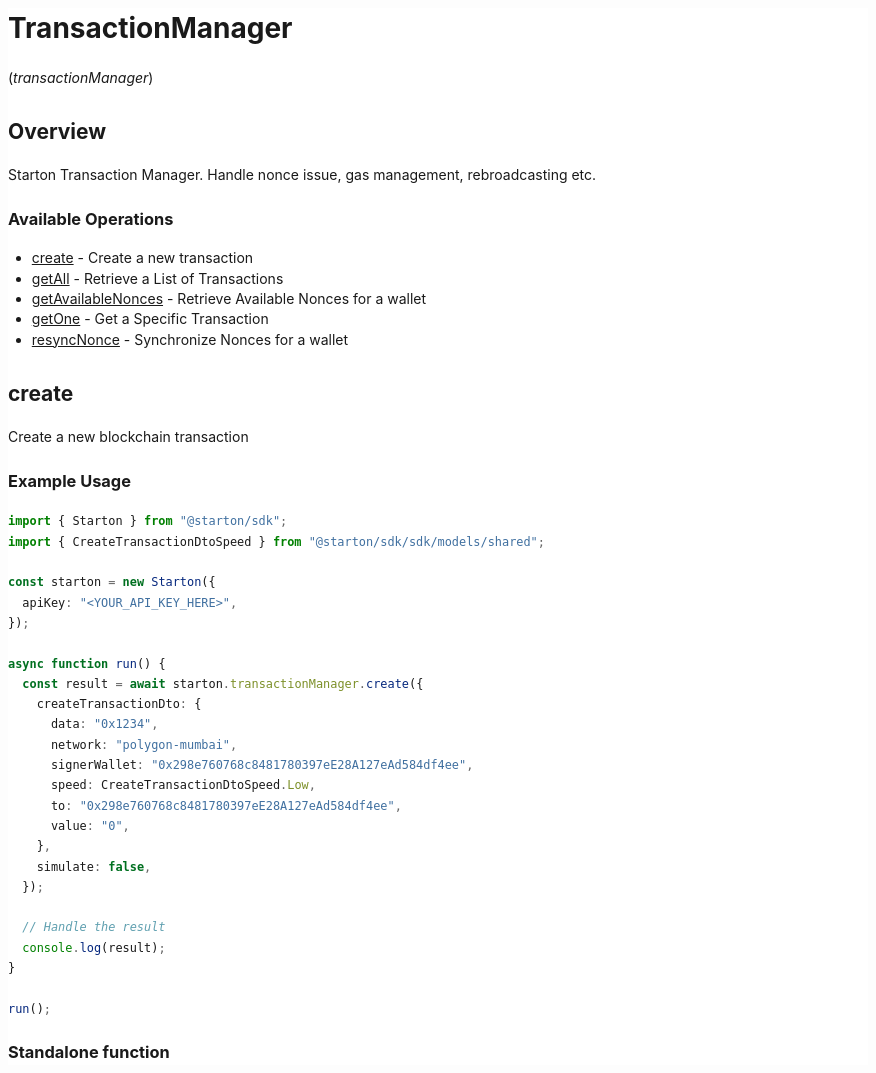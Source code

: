 # TransactionManager
(*transactionManager*)

## Overview

Starton Transaction Manager. Handle nonce issue, gas management, rebroadcasting etc.

### Available Operations

* [create](#create) - Create a new transaction
* [getAll](#getall) - Retrieve a List of Transactions
* [getAvailableNonces](#getavailablenonces) - Retrieve Available Nonces for a wallet
* [getOne](#getone) - Get a Specific Transaction
* [resyncNonce](#resyncnonce) - Synchronize Nonces for a wallet

## create

Create a new blockchain transaction

### Example Usage

```typescript
import { Starton } from "@starton/sdk";
import { CreateTransactionDtoSpeed } from "@starton/sdk/sdk/models/shared";

const starton = new Starton({
  apiKey: "<YOUR_API_KEY_HERE>",
});

async function run() {
  const result = await starton.transactionManager.create({
    createTransactionDto: {
      data: "0x1234",
      network: "polygon-mumbai",
      signerWallet: "0x298e760768c8481780397eE28A127eAd584df4ee",
      speed: CreateTransactionDtoSpeed.Low,
      to: "0x298e760768c8481780397eE28A127eAd584df4ee",
      value: "0",
    },
    simulate: false,
  });

  // Handle the result
  console.log(result);
}

run();
```

### Standalone function
